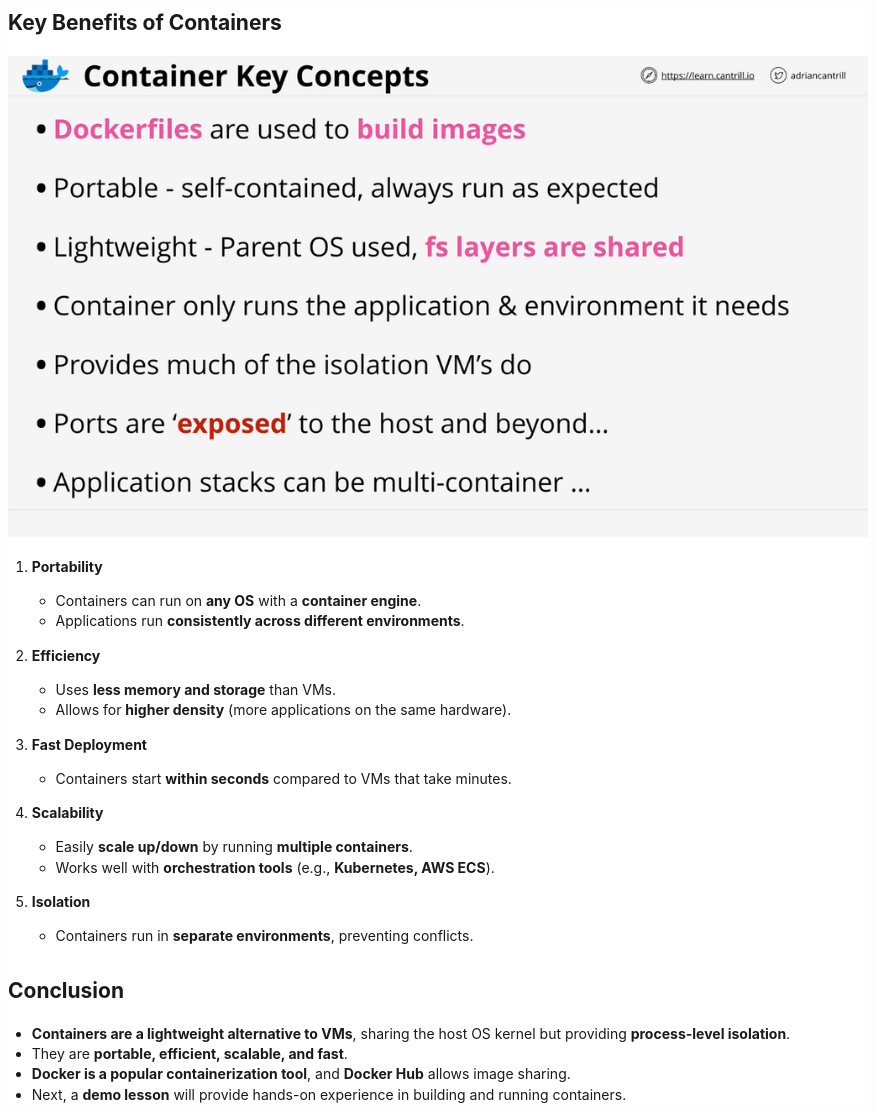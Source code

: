 ## **Key Benefits of Containers**

![alt text](./Images/image-5.png)

1. **Portability**

   - Containers can run on **any OS** with a **container engine**.
   - Applications run **consistently across different environments**.

2. **Efficiency**

   - Uses **less memory and storage** than VMs.
   - Allows for **higher density** (more applications on the same hardware).

3. **Fast Deployment**

   - Containers start **within seconds** compared to VMs that take minutes.

4. **Scalability**

   - Easily **scale up/down** by running **multiple containers**.
   - Works well with **orchestration tools** (e.g., **Kubernetes, AWS ECS**).

5. **Isolation**
   - Containers run in **separate environments**, preventing conflicts.

## **Conclusion**

- **Containers are a lightweight alternative to VMs**, sharing the host OS kernel but providing **process-level isolation**.
- They are **portable, efficient, scalable, and fast**.
- **Docker is a popular containerization tool**, and **Docker Hub** allows image sharing.
- Next, a **demo lesson** will provide hands-on experience in building and running containers.
